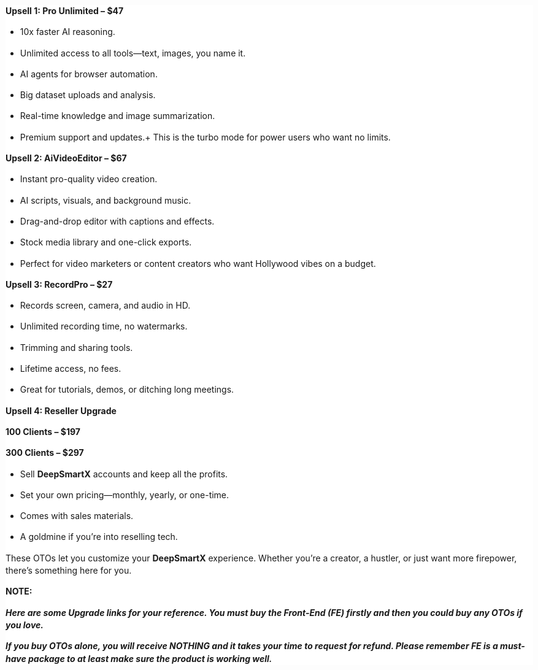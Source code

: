 **Upsell 1: Pro Unlimited – $47**

*   10x faster AI reasoning.
    
*   Unlimited access to all tools—text, images, you name it.
    
*   AI agents for browser automation.
    
*   Big dataset uploads and analysis.
    
*   Real-time knowledge and image summarization.
    
*   Premium support and updates.+ This is the turbo mode for power users who want no limits.
    

**Upsell 2: AiVideoEditor – $67**

*   Instant pro-quality video creation.
    
*   AI scripts, visuals, and background music.
    
*   Drag-and-drop editor with captions and effects.
    
*   Stock media library and one-click exports.
    
*   Perfect for video marketers or content creators who want Hollywood vibes on a budget.
    

**Upsell 3: RecordPro – $27**

*   Records screen, camera, and audio in HD.
    
*   Unlimited recording time, no watermarks.
    
*   Trimming and sharing tools.
    
*   Lifetime access, no fees.
    
*   Great for tutorials, demos, or ditching long meetings.
    

**Upsell 4: Reseller Upgrade**

**100 Clients – $197**

**300 Clients – $297**

*   Sell **DeepSmartX** accounts and keep all the profits.
    
*   Set your own pricing—monthly, yearly, or one-time.
    
*   Comes with sales materials.
    
*   A goldmine if you’re into reselling tech.
    

These OTOs let you customize your **DeepSmartX** experience. Whether you’re a creator, a hustler, or just want more firepower, there’s something here for you.

**NOTE:**

_**Here are some Upgrade links for your reference. You must buy the Front-End (FE) firstly and then you could buy any OTOs if you love.**_

_**If you buy OTOs alone, you will receive NOTHING and it takes your time to request for refund. Please remember FE is a must-have package to at least make sure the product is working well.**_

